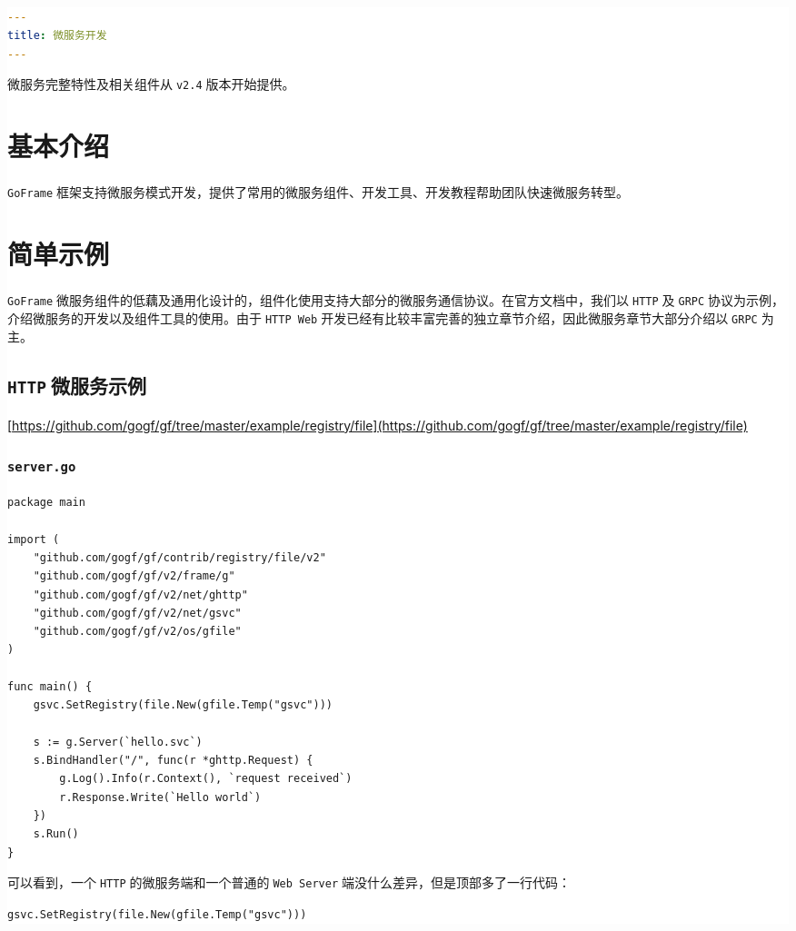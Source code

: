 ```yaml
---
title: 微服务开发
---
```


微服务完整特性及相关组件从 `v2.4` 版本开始提供。

# 基本介绍

`GoFrame` 框架支持微服务模式开发，提供了常用的微服务组件、开发工具、开发教程帮助团队快速微服务转型。

# 简单示例

`GoFrame` 微服务组件的低藕及通用化设计的，组件化使用支持大部分的微服务通信协议。在官方文档中，我们以 `HTTP` 及 `GRPC` 协议为示例，介绍微服务的开发以及组件工具的使用。由于 `HTTP Web` 开发已经有比较丰富完善的独立章节介绍，因此微服务章节大部分介绍以 `GRPC` 为主。

## `HTTP` 微服务示例

[https://github.com/gogf/gf/tree/master/example/registry/file](https://github.com/gogf/gf/tree/master/example/registry/file)

### `server.go`

```
package main

import (
	"github.com/gogf/gf/contrib/registry/file/v2"
	"github.com/gogf/gf/v2/frame/g"
	"github.com/gogf/gf/v2/net/ghttp"
	"github.com/gogf/gf/v2/net/gsvc"
	"github.com/gogf/gf/v2/os/gfile"
)

func main() {
	gsvc.SetRegistry(file.New(gfile.Temp("gsvc")))

	s := g.Server(`hello.svc`)
	s.BindHandler("/", func(r *ghttp.Request) {
		g.Log().Info(r.Context(), `request received`)
		r.Response.Write(`Hello world`)
	})
	s.Run()
}
```

可以看到，一个 `HTTP` 的微服务端和一个普通的 `Web Server` 端没什么差异，但是顶部多了一行代码：

```
gsvc.SetRegistry(file.New(gfile.Temp("gsvc")))
```

